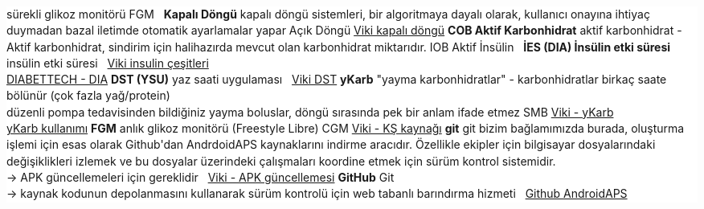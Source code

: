  <td>sürekli glikoz monitörü</td>
 <td>FGM</td>
 <td>&nbsp;</td>
</tr>
<tr>
 <td><strong>Kapalı Döngü</strong></td>
 <td>kapalı döngü sistemleri, bir algoritmaya dayalı olarak, kullanıcı onayına ihtiyaç duymadan bazal iletimde otomatik ayarlamalar yapar</td>
 <td>Açık Döngü</td>
 <td><a href="../Configuration/Config-Builder.html#closed-loop">Viki kapalı döngü</a></td>
</tr>
<tr>
 <td><strong>COB Aktif Karbonhidrat</strong></td>
 <td>aktif karbonhidrat - Aktif karbonhidrat, sindirim için halihazırda mevcut olan karbonhidrat miktarıdır.</td>
 <td>IOB Aktif İnsülin</td>
 <td>&nbsp;</td>
</tr>
<tr>
 <td><strong>İES (DIA) İnsülin etki süresi</strong></td>
 <td>insülin etki süresi</td>
 <td>&nbsp;</td>
 <td><a href="../Configuration/Config-Builder.html#insulin">Viki insulin çeşitleri</a><br><a href="https://www.diabettech.com/insulin/why-we-are-regularly-wrong-in-the-duration-of-insulin-action-dia-times-we-use-and-why-it-matters/">DIABETTECH - DIA</a></td>
</tr>
<tr>
 <td><strong>DST (YSU)</strong></td>
 <td>yaz saati uygulaması</td>
 <td>&nbsp;</td>
 <td><a href="../Usage/Timezone-traveling.html#time-adjustment-daylight-savings-time-dst">Viki DST</a></td>
</tr>
<tr>
 <td><strong>yKarb</strong></td>
 <td>"yayma karbonhidratlar" - karbonhidratlar birkaç saate bölünür (çok fazla yağ/protein)<br>düzenli pompa tedavisinden bildiğiniz yayma boluslar, döngü sırasında pek bir anlam ifade etmez</td>
 <td>SMB</td>
 <td><a href="../Usage/Extended-Carbs.html#extended-carbs-ecarbs">Viki - yKarb</a><br><a href="https://adriansloop.blogspot.com/2018/04/page-margin-0.html">yKarb kullanımı</a></td>
</tr>
<tr>
 <td><strong>FGM</strong></td>
 <td>anlık glikoz monitörü (Freestyle Libre)</td>
 <td>CGM</td>
 <td><a href="../Configuration/BG-Source.html">Viki - KŞ kaynağı</a></td>
</tr>
<tr>
 <td><strong>git</strong></td>
 <td>git bizim bağlamımızda burada, oluşturma işlemi için esas olarak Github'dan AndrdoidAPS kaynaklarını indirme aracıdır. Özellikle ekipler için bilgisayar dosyalarındaki değişiklikleri izlemek ve bu dosyalar üzerindeki çalışmaları koordine etmek için sürüm kontrol sistemidir.<br>-> APK güncellemeleri için gereklidir</td>
 <td>&nbsp;</td>
 <td><a href="../Installing-AndroidAPS/Update-to-new-version.html">Viki - APK güncellemesi</a></td>
</tr>
<tr>
 <td><strong>GitHub</strong></td>
 <td>Git<br>-> kaynak kodunun depolanmasını kullanarak sürüm kontrolü için web tabanlı barındırma hizmeti</td>
 <td>&nbsp;</td>
 <td><a href="https://github.com/nightscout/AndroidAPS">Github AndroidAPS</a></td>
</tr>
<tr>